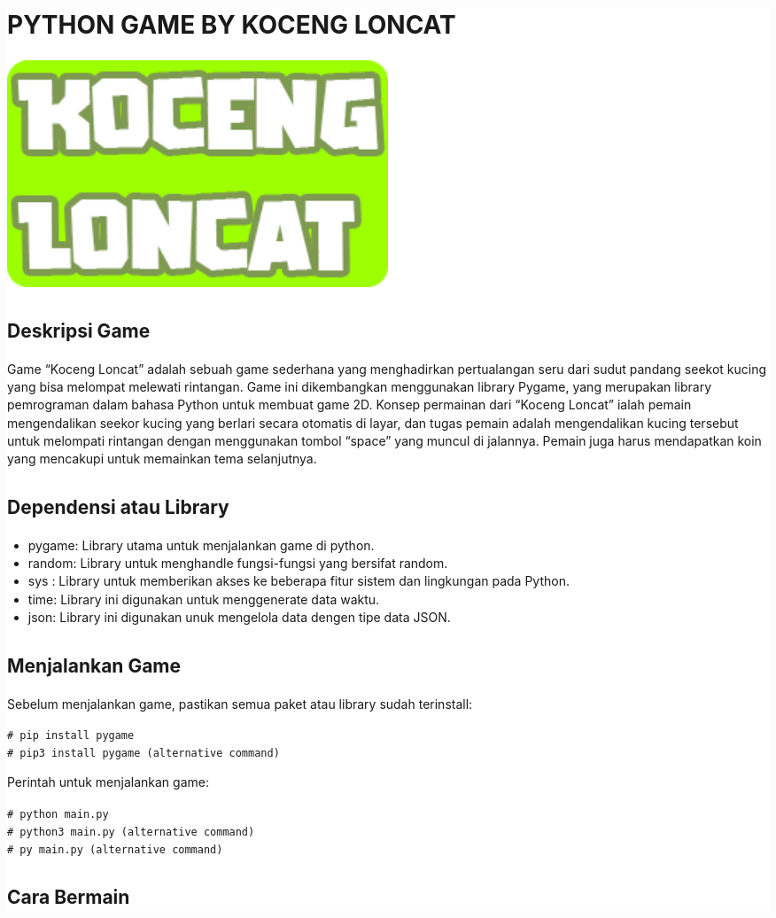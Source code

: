 # PYTHON GAME BY KOCENG LONCAT

<img src="asset/preview/logo.png" width="50%">

## Deskripsi Game
Game “Koceng Loncat” adalah sebuah game sederhana yang menghadirkan pertualangan seru dari sudut pandang seekot kucing yang bisa melompat melewati rintangan. Game ini dikembangkan menggunakan library Pygame, yang merupakan library pemrograman dalam bahasa Python untuk membuat game 2D. Konsep permainan dari “Koceng Loncat” ialah pemain mengendalikan seekor kucing yang berlari secara otomatis di layar, dan tugas pemain adalah mengendalikan kucing tersebut untuk melompati rintangan dengan menggunakan tombol “space” yang muncul di jalannya. Pemain juga harus mendapatkan koin yang mencakupi untuk memainkan tema selanjutnya. 

## Dependensi atau Library
- pygame: Library utama untuk menjalankan game di python.
- random: Library untuk menghandle fungsi-fungsi yang bersifat random. 
- sys : Library untuk memberikan akses ke beberapa fitur sistem dan lingkungan pada Python.
- time: Library ini digunakan untuk menggenerate data waktu.
- json: Library ini digunakan unuk mengelola data dengen tipe data JSON.

## Menjalankan Game
Sebelum menjalankan game, pastikan semua paket atau library sudah terinstall:

```
# pip install pygame
# pip3 install pygame (alternative command)
```
Perintah untuk menjalankan game:
```
# python main.py
# python3 main.py (alternative command)
# py main.py (alternative command)
```

## Cara Bermain 
